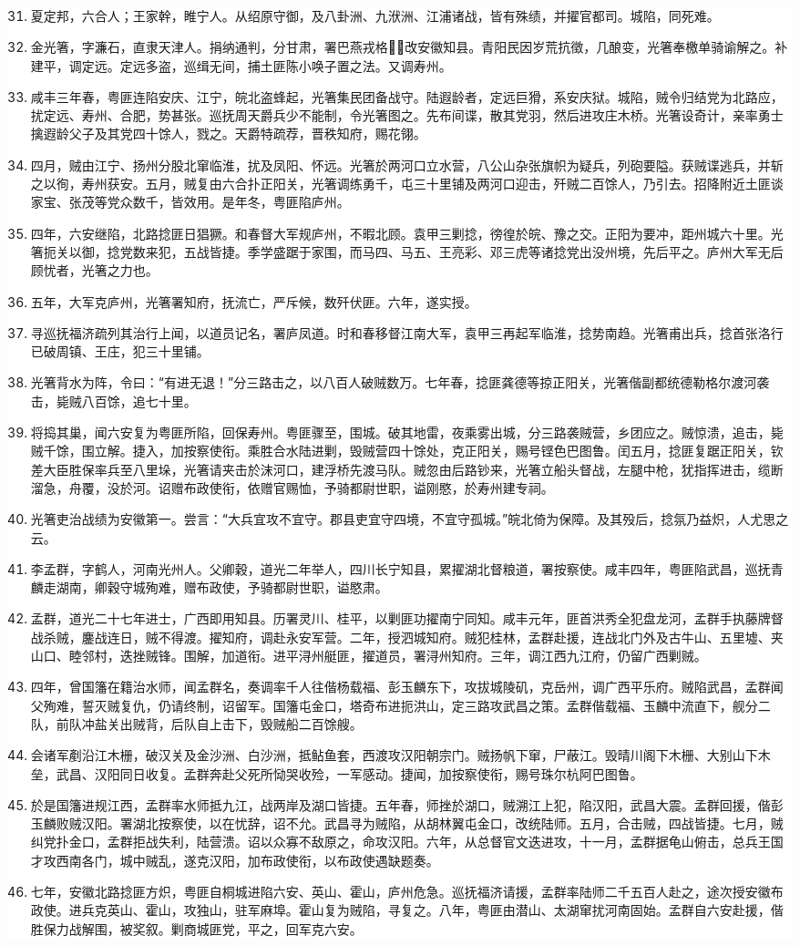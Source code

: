 31. <span id="列传一百八十七-31"></span>
夏定邦，六合人；王家幹，睢宁人。从绍原守御，及八卦洲、九洑洲、江浦诸战，皆有殊绩，并擢官都司。城陷，同死难。

32. <span id="列传一百八十七-32"></span>
金光箸，字濂石，直隶天津人。捐纳通判，分甘肃，署巴燕戎格，改安徽知县。青阳民因岁荒抗徵，几酿变，光箸奉檄单骑谕解之。补建平，调定远。定远多盗，巡缉无间，捕土匪陈小唤子置之法。又调寿州。

33. <span id="列传一百八十七-33"></span>
咸丰三年春，粤匪连陷安庆、江宁，皖北盗蜂起，光箸集民团备战守。陆遐龄者，定远巨猾，系安庆狱。城陷，贼令归结党为北路应，扰定远、寿州、合肥，势甚张。巡抚周天爵兵少不能制，令光箸图之。先布间谍，散其党羽，然后进攻庄木桥。光箸设奇计，亲率勇士擒遐龄父子及其党四十馀人，戮之。天爵特疏荐，晋秩知府，赐花翎。

34. <span id="列传一百八十七-34"></span>
四月，贼由江宁、扬州分股北窜临淮，扰及凤阳、怀远。光箸於两河口立水营，八公山杂张旗帜为疑兵，列砲要隘。获贼谍逃兵，并斩之以徇，寿州获安。五月，贼复由六合扑正阳关，光箸调练勇千，屯三十里铺及两河口迎击，歼贼二百馀人，乃引去。招降附近土匪谈家宝、张茂等党众数千，皆效用。是年冬，粤匪陷庐州。

35. <span id="列传一百八十七-35"></span>
四年，六安继陷，北路捻匪日猖獗。和春督大军规庐州，不暇北顾。袁甲三剿捻，徬徨於皖、豫之交。正阳为要冲，距州城六十里。光箸扼关以御，捻党数来犯，五战皆捷。季学盛踞于家围，而马四、马五、王亮彩、邓三虎等诸捻党出没州境，先后平之。庐州大军无后顾忧者，光箸之力也。

36. <span id="列传一百八十七-36"></span>
五年，大军克庐州，光箸署知府，抚流亡，严斥候，数歼伏匪。六年，遂实授。

37. <span id="列传一百八十七-37"></span>
寻巡抚福济疏列其治行上闻，以道员记名，署庐凤道。时和春移督江南大军，袁甲三再起军临淮，捻势南趋。光箸甫出兵，捻首张洛行已破周镇、王庄，犯三十里铺。

38. <span id="列传一百八十七-38"></span>
光箸背水为阵，令曰：“有进无退！”分三路击之，以八百人破贼数万。七年春，捻匪龚德等掠正阳关，光箸偕副都统德勒格尔渡河袭击，毙贼八百馀，追七十里。

39. <span id="列传一百八十七-39"></span>
将捣其巢，闻六安复为粤匪所陷，回保寿州。粤匪骤至，围城。破其地雷，夜乘雾出城，分三路袭贼营，乡团应之。贼惊溃，追击，毙贼千馀，围立解。捷入，加按察使衔。乘胜合水陆进剿，毁贼营四十馀处，克正阳关，赐号铿色巴图鲁。闰五月，捻匪复踞正阳关，钦差大臣胜保率兵至八里垛，光箸请夹击於沫河口，建浮桥先渡马队。贼忽由后路钞来，光箸立船头督战，左腿中枪，犹指挥进击，缆断溜急，舟覆，没於河。诏赠布政使衔，依赠官赐恤，予骑都尉世职，谥刚愍，於寿州建专祠。

40. <span id="列传一百八十七-40"></span>
光箸吏治战绩为安徽第一。尝言：“大兵宜攻不宜守。郡县吏宜守四境，不宜守孤城。”皖北倚为保障。及其殁后，捻氛乃益炽，人尤思之云。

41. <span id="列传一百八十七-41"></span>
李孟群，字鹤人，河南光州人。父卿穀，道光二年举人，四川长宁知县，累擢湖北督粮道，署按察使。咸丰四年，粤匪陷武昌，巡抚青麟走湖南，卿穀守城殉难，赠布政使，予骑都尉世职，谥愍肃。

42. <span id="列传一百八十七-42"></span>
孟群，道光二十七年进士，广西即用知县。历署灵川、桂平，以剿匪功擢南宁同知。咸丰元年，匪首洪秀全犯盘龙河，孟群手执藤牌督战杀贼，鏖战连日，贼不得渡。擢知府，调赴永安军营。二年，授泗城知府。贼犯桂林，孟群赴援，连战北门外及古牛山、五里墟、夹山口、睦邻村，迭挫贼锋。围解，加道衔。进平浔州艇匪，擢道员，署浔州知府。三年，调江西九江府，仍留广西剿贼。

43. <span id="列传一百八十七-43"></span>
四年，曾国籓在籍治水师，闻孟群名，奏调率千人往偕杨载福、彭玉麟东下，攻拔城陵矶，克岳州，调广西平乐府。贼陷武昌，孟群闻父殉难，誓灭贼复仇，仍请终制，诏留军。国籓屯金口，塔奇布进扼洪山，定三路攻武昌之策。孟群偕载福、玉麟中流直下，舰分二队，前队冲盐关出贼背，后队自上击下，毁贼船二百馀艘。

44. <span id="列传一百八十七-44"></span>
会诸军剷沿江木栅，破汉关及金沙洲、白沙洲，抵鲇鱼套，西渡攻汉阳朝宗门。贼扬帆下窜，尸蔽江。毁晴川阁下木栅、大别山下木垒，武昌、汉阳同日收复。孟群奔赴父死所恸哭收殓，一军感动。捷闻，加按察使衔，赐号珠尔杭阿巴图鲁。

45. <span id="列传一百八十七-45"></span>
於是国籓进规江西，孟群率水师抵九江，战两岸及湖口皆捷。五年春，师挫於湖口，贼溯江上犯，陷汉阳，武昌大震。孟群回援，偕彭玉麟败贼汉阳。署湖北按察使，以在忧辞，诏不允。武昌寻为贼陷，从胡林翼屯金口，改统陆师。五月，合击贼，四战皆捷。七月，贼纠党扑金口，孟群拒战失利，陆营溃。诏以众寡不敌原之，命攻汉阳。六年，从总督官文迭进攻，十一月，孟群据龟山俯击，总兵王国才攻西南各门，城中贼乱，遂克汉阳，加布政使衔，以布政使遇缺题奏。

46. <span id="列传一百八十七-46"></span>
七年，安徽北路捻匪方炽，粤匪自桐城进陷六安、英山、霍山，庐州危急。巡抚福济请援，孟群率陆师二千五百人赴之，途次授安徽布政使。进兵克英山、霍山，攻独山，驻军麻埠。霍山复为贼陷，寻复之。八年，粤匪由潜山、太湖窜扰河南固始。孟群自六安赴援，偕胜保力战解围，被奖叙。剿商城匪党，平之，回军克六安。
